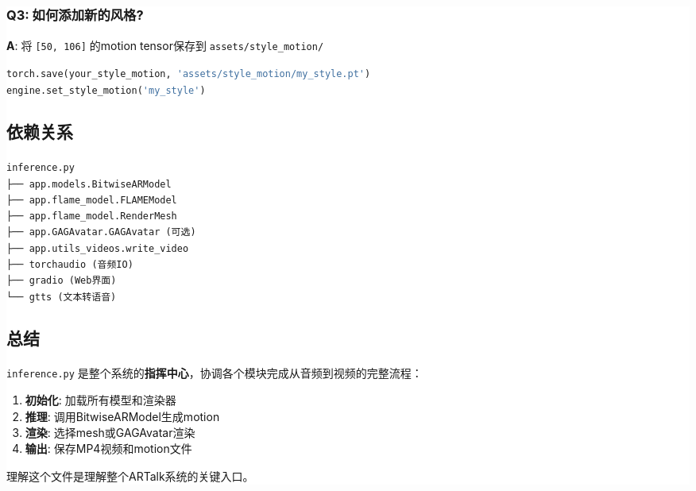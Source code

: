 ### Q3: 如何添加新的风格?

**A**: 将 `[50, 106]` 的motion tensor保存到 `assets/style_motion/`

```python
torch.save(your_style_motion, 'assets/style_motion/my_style.pt')
engine.set_style_motion('my_style')
```

## 依赖关系

```
inference.py
├── app.models.BitwiseARModel
├── app.flame_model.FLAMEModel
├── app.flame_model.RenderMesh
├── app.GAGAvatar.GAGAvatar (可选)
├── app.utils_videos.write_video
├── torchaudio (音频IO)
├── gradio (Web界面)
└── gtts (文本转语音)
```

## 总结

`inference.py` 是整个系统的**指挥中心**，协调各个模块完成从音频到视频的完整流程：

1. **初始化**: 加载所有模型和渲染器
2. **推理**: 调用BitwiseARModel生成motion
3. **渲染**: 选择mesh或GAGAvatar渲染
4. **输出**: 保存MP4视频和motion文件

理解这个文件是理解整个ARTalk系统的关键入口。
